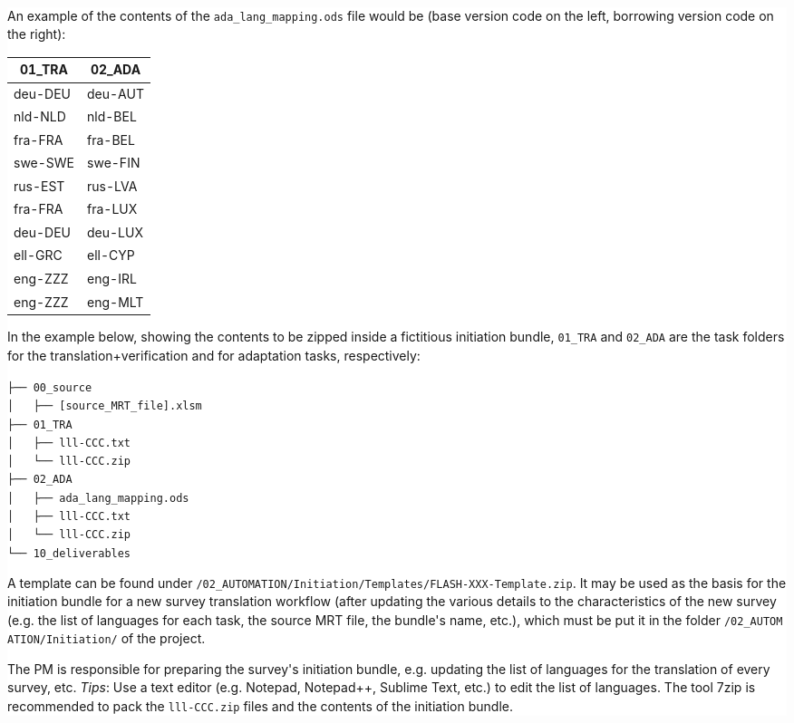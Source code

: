 ```
```


An example of the contents of the `ada_lang_mapping.ods` file would be (base version code on the left, borrowing version code on the right):

| 01_TRA  | 02_ADA  |
|---------|---------|
| deu-DEU | deu-AUT |
| nld-NLD | nld-BEL |
| fra-FRA | fra-BEL |
| swe-SWE | swe-FIN |
| rus-EST | rus-LVA |
| fra-FRA | fra-LUX |
| deu-DEU | deu-LUX |
| ell-GRC | ell-CYP |
| eng-ZZZ | eng-IRL |
| eng-ZZZ | eng-MLT |


In the example below, showing the contents to be zipped inside a fictitious initiation bundle, `01_TRA` and `02_ADA` are the task folders for the translation+verification and for adaptation tasks, respectively:

```
├── 00_source
│   ├── [source_MRT_file].xlsm
├── 01_TRA
│   ├── lll-CCC.txt
│   └── lll-CCC.zip
├── 02_ADA
│   ├── ada_lang_mapping.ods
│   ├── lll-CCC.txt
│   └── lll-CCC.zip
└── 10_deliverables
```

A template can be found under `/02_AUTOMATION/Initiation/Templates/FLASH-XXX-Template.zip`. It may be used as the basis for the initiation bundle for a new survey translation workflow (after updating the various details to the characteristics of the new survey (e.g. the list of languages for each task, the source MRT file, the bundle's name, etc.), which must be put it in the folder `/02_AUTOMATION/Initiation/` of the project.

The PM is responsible for preparing the survey's initiation bundle, e.g. updating the list of languages for the translation of every survey, etc. *Tips*: Use a text editor (e.g. Notepad, Notepad++, Sublime Text, etc.) to edit the list of languages. The tool 7zip is recommended to pack the `lll-CCC.zip` files and the contents of the initiation bundle.

